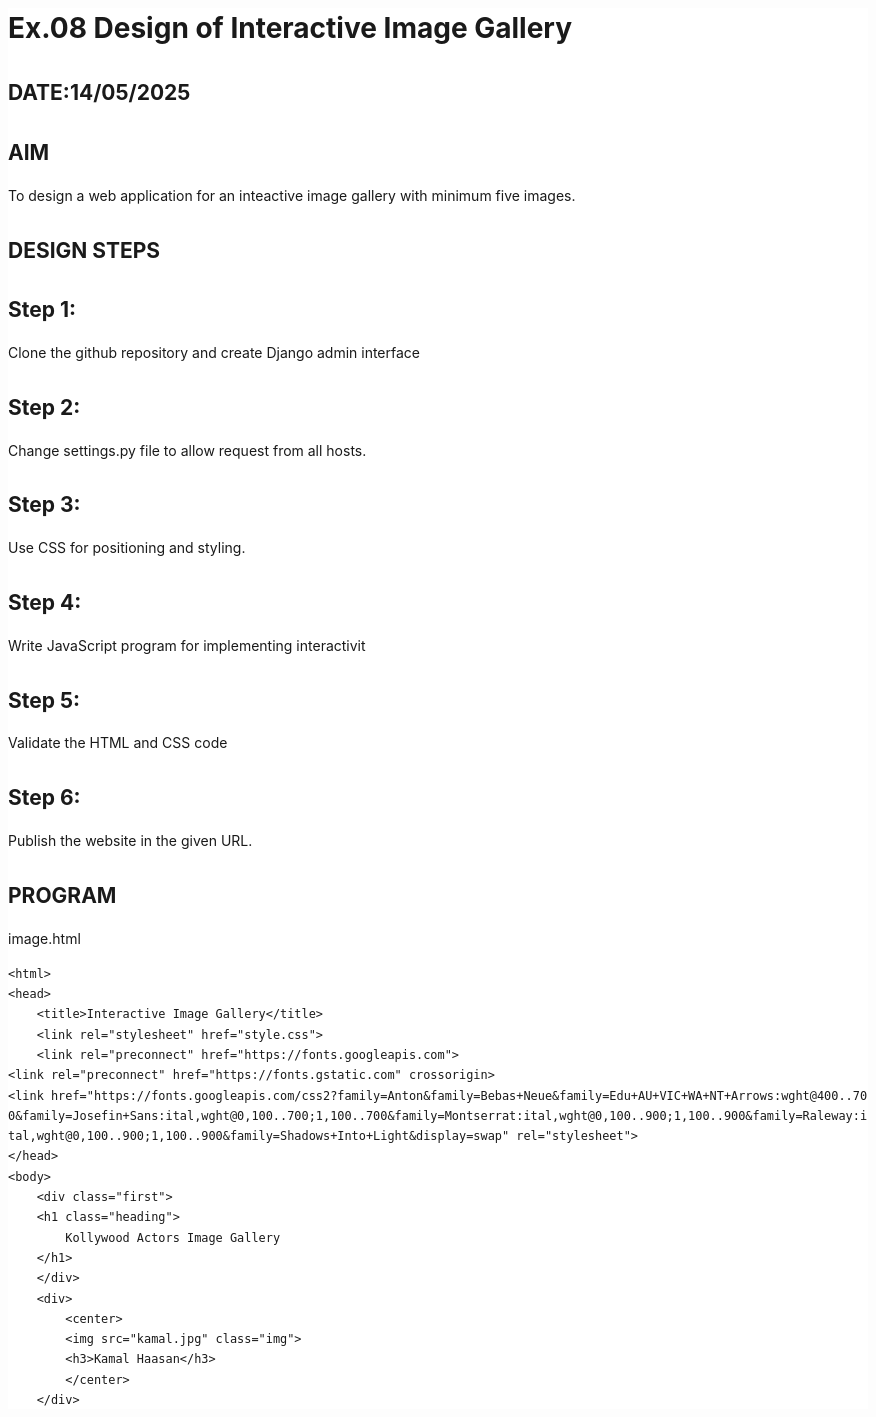 # Ex.08 Design of Interactive Image Gallery
## DATE:14/05/2025

## AIM
  To design a web application for an inteactive image gallery with minimum five images.

## DESIGN STEPS

## Step 1:

Clone the github repository and create Django admin interface

## Step 2:

Change settings.py file to allow request from all hosts.

## Step 3:

Use CSS for positioning and styling.

## Step 4:

Write JavaScript program for implementing interactivit

## Step 5:

Validate the HTML and CSS code

## Step 6:

Publish the website in the given URL.

## PROGRAM
image.html
```
<html>
<head>
    <title>Interactive Image Gallery</title>
    <link rel="stylesheet" href="style.css">
    <link rel="preconnect" href="https://fonts.googleapis.com">
<link rel="preconnect" href="https://fonts.gstatic.com" crossorigin>
<link href="https://fonts.googleapis.com/css2?family=Anton&family=Bebas+Neue&family=Edu+AU+VIC+WA+NT+Arrows:wght@400..700&family=Josefin+Sans:ital,wght@0,100..700;1,100..700&family=Montserrat:ital,wght@0,100..900;1,100..900&family=Raleway:ital,wght@0,100..900;1,100..900&family=Shadows+Into+Light&display=swap" rel="stylesheet">
</head>
<body>
    <div class="first">
    <h1 class="heading">
        Kollywood Actors Image Gallery
    </h1>
    </div>
    <div>
        <center>
        <img src="kamal.jpg" class="img">
        <h3>Kamal Haasan</h3>
        </center>
    </div>
```